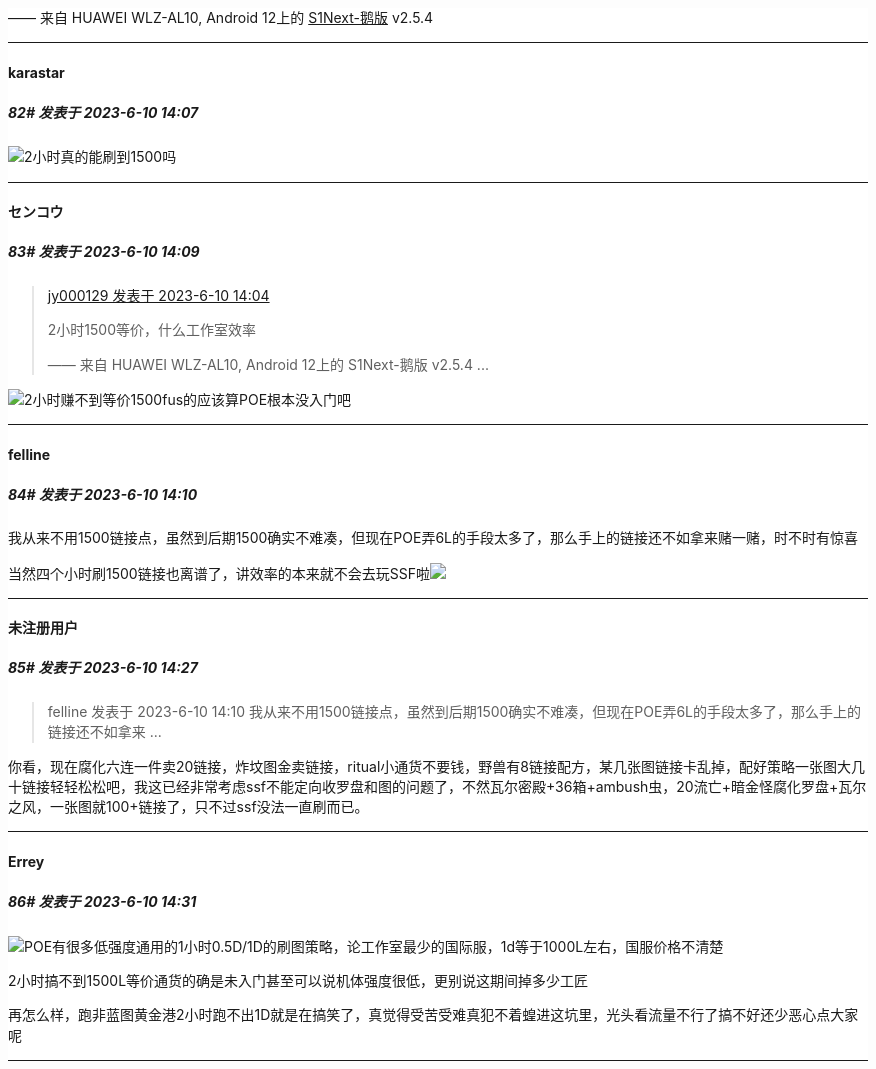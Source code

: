—— 来自 HUAWEI WLZ-AL10, Android 12上的 [S1Next-鹅版](https://github.com/ykrank/S1-Next/releases) v2.5.4

*****

####  karastar  
##### 82#       发表于 2023-6-10 14:07

<img src="https://static.saraba1st.com/image/smiley/face2017/001.png" referrerpolicy="no-referrer">2小时真的能刷到1500吗

*****

####  センコウ  
##### 83#       发表于 2023-6-10 14:09

<blockquote><a href="httphttps://bbs.saraba1st.com/2b/forum.php?mod=redirect&amp;goto=findpost&amp;pid=61216738&amp;ptid=2139248" target="_blank">jy000129 发表于 2023-6-10 14:04</a>

2小时1500等价，什么工作室效率

—— 来自 HUAWEI WLZ-AL10, Android 12上的 S1Next-鹅版 v2.5.4 ...</blockquote>
<img src="https://static.saraba1st.com/image/smiley/face2017/003.png" referrerpolicy="no-referrer">2小时赚不到等价1500fus的应该算POE根本没入门吧

*****

####  felline  
##### 84#       发表于 2023-6-10 14:10

我从来不用1500链接点，虽然到后期1500确实不难凑，但现在POE弄6L的手段太多了，那么手上的链接还不如拿来赌一赌，时不时有惊喜

当然四个小时刷1500链接也离谱了，讲效率的本来就不会去玩SSF啦<img src="https://static.saraba1st.com/image/smiley/face2017/053.png" referrerpolicy="no-referrer">


*****

####  未注册用户  
##### 85#       发表于 2023-6-10 14:27

<blockquote>felline 发表于 2023-6-10 14:10
我从来不用1500链接点，虽然到后期1500确实不难凑，但现在POE弄6L的手段太多了，那么手上的链接还不如拿来 ...</blockquote>
你看，现在腐化六连一件卖20链接，炸坟图金卖链接，ritual小通货不要钱，野兽有8链接配方，某几张图链接卡乱掉，配好策略一张图大几十链接轻轻松松吧，我这已经非常考虑ssf不能定向收罗盘和图的问题了，不然瓦尔密殿+36箱+ambush虫，20流亡+暗金怪腐化罗盘+瓦尔之风，一张图就100+链接了，只不过ssf没法一直刷而已。

*****

####  Errey  
##### 86#       发表于 2023-6-10 14:31

<img src="https://static.saraba1st.com/image/smiley/face2017/067.png" referrerpolicy="no-referrer">POE有很多低强度通用的1小时0.5D/1D的刷图策略，论工作室最少的国际服，1d等于1000L左右，国服价格不清楚

2小时搞不到1500L等价通货的确是未入门甚至可以说机体强度很低，更别说这期间掉多少工匠

再怎么样，跑非蓝图黄金港2小时跑不出1D就是在搞笑了，真觉得受苦受难真犯不着蝗进这坑里，光头看流量不行了搞不好还少恶心点大家呢

*****
